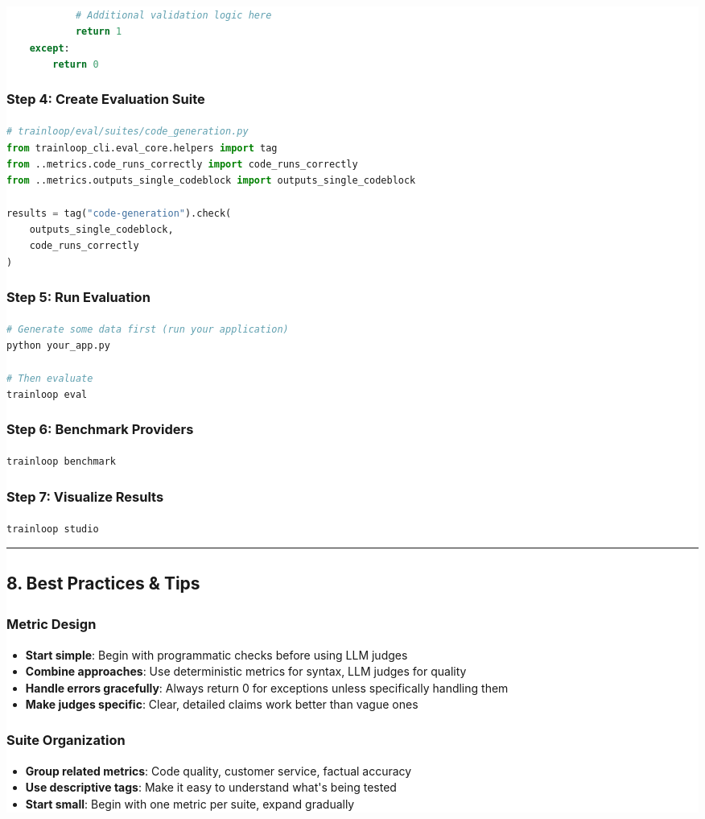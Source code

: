 ```python
            # Additional validation logic here
            return 1
    except:
        return 0
```

### Step 4: Create Evaluation Suite
```python
# trainloop/eval/suites/code_generation.py
from trainloop_cli.eval_core.helpers import tag
from ..metrics.code_runs_correctly import code_runs_correctly
from ..metrics.outputs_single_codeblock import outputs_single_codeblock

results = tag("code-generation").check(
    outputs_single_codeblock,
    code_runs_correctly
)
```

### Step 5: Run Evaluation
```bash
# Generate some data first (run your application)
python your_app.py

# Then evaluate
trainloop eval
```

### Step 6: Benchmark Providers
```bash
trainloop benchmark
```

### Step 7: Visualize Results
```bash
trainloop studio
```

---

## 8. Best Practices & Tips

### Metric Design
- **Start simple**: Begin with programmatic checks before using LLM judges
- **Combine approaches**: Use deterministic metrics for syntax, LLM judges for quality
- **Handle errors gracefully**: Always return 0 for exceptions unless specifically handling them
- **Make judges specific**: Clear, detailed claims work better than vague ones

### Suite Organization
- **Group related metrics**: Code quality, customer service, factual accuracy
- **Use descriptive tags**: Make it easy to understand what's being tested
- **Start small**: Begin with one metric per suite, expand gradually
